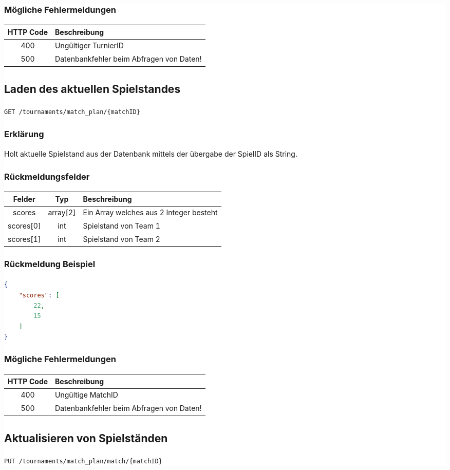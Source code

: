 ### Mögliche Fehlermeldungen

| HTTP Code | Beschreibung |
| :---: | :--- |
| 400 | Ungültiger TurnierID|
| 500 | Datenbankfehler beim Abfragen von Daten! |



## Laden des aktuellen Spielstandes

    GET /tournaments/match_plan/{matchID}

### Erklärung

Holt aktuelle Spielstand aus der Datenbank mittels der übergabe der SpielID als String.

### Rückmeldungsfelder 

| Felder | Typ | Beschreibung |
| :---: | :---: | :--- |
| scores | array[2] | Ein Array welches aus 2 Integer besteht |
| scores[0] | int | Spielstand von Team 1 |
| scores[1] | int | Spielstand von Team 2 |

### Rückmeldung Beispiel

```JSON
{
    "scores": [
        22,
        15
    ]
}
```

### Mögliche Fehlermeldungen

| HTTP Code | Beschreibung |
| :---: | :--- |
| 400 | Ungültige MatchID |
| 500 | Datenbankfehler beim Abfragen von Daten! |



## Aktualisieren von Spielständen

    PUT /tournaments/match_plan/match/{matchID}
